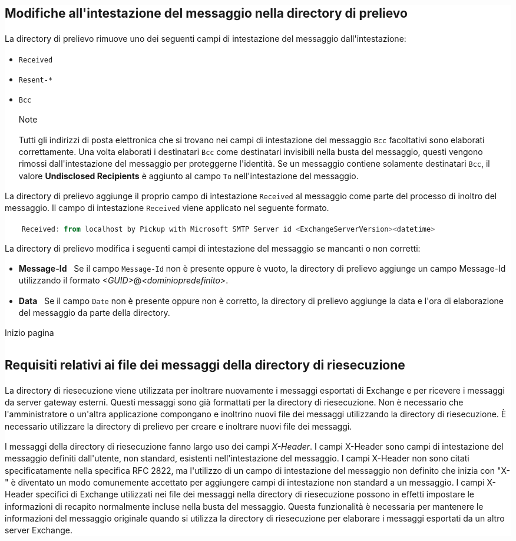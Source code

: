 ## Modifiche all'intestazione del messaggio nella directory di prelievo

La directory di prelievo rimuove uno dei seguenti campi di intestazione del messaggio dall'intestazione:

  - `Received`

  - `Resent-*`

  - `Bcc`
    

    > [!NOTE]
    > Tutti gli indirizzi di posta elettronica che si trovano nei campi di intestazione del messaggio <CODE>Bcc</CODE> facoltativi sono elaborati correttamente. Una volta elaborati i destinatari <CODE>Bcc</CODE> come destinatari invisibili nella busta del messaggio, questi vengono rimossi dall'intestazione del messaggio per proteggerne l'identità. Se un messaggio contiene solamente destinatari <CODE>Bcc</CODE>, il valore <STRONG>Undisclosed Recipients</STRONG> è aggiunto al campo <CODE>To</CODE> nell'intestazione del messaggio.



La directory di prelievo aggiunge il proprio campo di intestazione `Received` al messaggio come parte del processo di inoltro del messaggio. Il campo di intestazione `Received` viene applicato nel seguente formato.
```powershell
    Received: from localhost by Pickup with Microsoft SMTP Server id <ExchangeServerVersion><datetime>
```

La directory di prelievo modifica i seguenti campi di intestazione del messaggio se mancanti o non corretti:

  - **Message-Id**   Se il campo `Message-Id` non è presente oppure è vuoto, la directory di prelievo aggiunge un campo Message-Id utilizzando il formato *\<GUID\>*@*\<dominiopredefinito\>*.

  - **Data**   Se il campo `Date` non è presente oppure non è corretto, la directory di prelievo aggiunge la data e l'ora di elaborazione del messaggio da parte della directory.

Inizio pagina

## Requisiti relativi ai file dei messaggi della directory di riesecuzione

La directory di riesecuzione viene utilizzata per inoltrare nuovamente i messaggi esportati di Exchange e per ricevere i messaggi da server gateway esterni. Questi messaggi sono già formattati per la directory di riesecuzione. Non è necessario che l'amministratore o un'altra applicazione compongano e inoltrino nuovi file dei messaggi utilizzando la directory di riesecuzione. È necessario utilizzare la directory di prelievo per creare e inoltrare nuovi file dei messaggi.

I messaggi della directory di riesecuzione fanno largo uso dei campi *X-Header*. I campi X-Header sono campi di intestazione del messaggio definiti dall'utente, non standard, esistenti nell'intestazione del messaggio. I campi X-Header non sono citati specificatamente nella specifica RFC 2822, ma l'utilizzo di un campo di intestazione del messaggio non definito che inizia con "X-" è diventato un modo comunemente accettato per aggiungere campi di intestazione non standard a un messaggio. I campi X-Header specifici di Exchange utilizzati nei file dei messaggi nella directory di riesecuzione possono in effetti impostare le informazioni di recapito normalmente incluse nella busta del messaggio. Questa funzionalità è necessaria per mantenere le informazioni del messaggio originale quando si utilizza la directory di riesecuzione per elaborare i messaggi esportati da un altro server Exchange.
